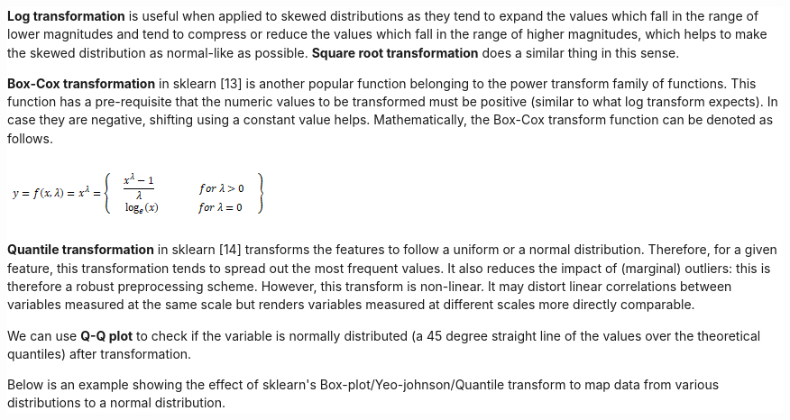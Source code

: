 **Log transformation** is useful when applied to skewed distributions as they tend to expand the values which fall in the range of lower magnitudes and tend to compress or reduce the values which fall in the range of higher magnitudes, which helps to make the skewed distribution as normal-like as possible. **Square root transformation** does a similar thing in this sense.

**Box-Cox transformation** in sklearn [13] is another popular function belonging to the power transform family of functions. This function has a pre-requisite that the numeric values to be transformed must be positive (similar to what log transform expects). In case they are negative, shifting using a constant value helps. Mathematically, the Box-Cox transform function can be denoted as follows.

![](images/box-cox.png)

**Quantile transformation** in sklearn [14] transforms the features to follow a uniform or a normal distribution. Therefore, for a given feature, this transformation tends to spread out the most frequent values. It also reduces the impact of (marginal) outliers: this is therefore a robust preprocessing scheme. However, this transform is non-linear. It may distort linear correlations between variables measured at the same scale but renders variables measured at different scales more directly comparable.



We can use **Q-Q plot** to check if the variable is normally distributed (a 45 degree straight line of the values over the theoretical quantiles) after transformation.

Below is an example showing the effect of sklearn's Box-plot/Yeo-johnson/Quantile transform to map data from various distributions to a normal distribution.
